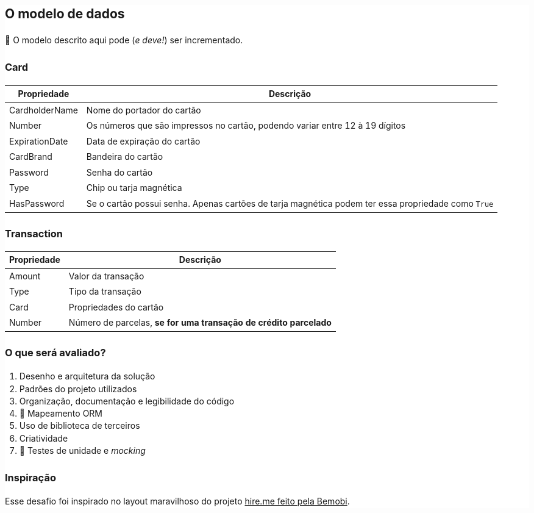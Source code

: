## O modelo de dados

:baby_chick: O modelo descrito aqui pode (_e deve!_) ser incrementado.

### Card

Propriedade | Descrição
--- | ---
CardholderName | Nome do portador do cartão
Number | Os números que são impressos no cartão, podendo variar entre 12 à 19 dígitos
ExpirationDate | Data de expiração do cartão
CardBrand | Bandeira do cartão
Password | Senha do cartão
Type | Chip ou tarja magnética 
HasPassword | Se o cartão possui senha. Apenas cartões de tarja magnética podem ter essa propriedade como `True`

### Transaction

Propriedade | Descrição
--- | ---
Amount | Valor da transação
Type | Tipo da transação
Card | Propriedades do cartão
Number | Número de parcelas, **se for uma transação de crédito parcelado**
 
### O que será avaliado?

1. Desenho e arquitetura da solução
2. Padrões do projeto utilizados
3. Organização, documentação e legibilidade do código
4. :baby_chick: Mapeamento ORM
5. Uso de biblioteca de terceiros
6. Criatividade
7. :baby_chick: Testes de unidade e _mocking_

### Inspiração

Esse desafio foi inspirado no layout maravilhoso do projeto [hire.me feito pela Bemobi](https://github.com/bemobi/hire.me).
